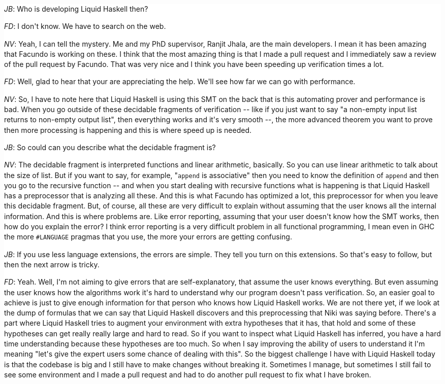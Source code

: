 _JB_: Who is developing Liquid Haskell then?

_FD_: I don't know. We have to search on the web.

_NV_: Yeah, I can tell the mystery. Me and my PhD supervisor, Ranjit Jhala,
are the main developers. I mean it has been amazing that Facundo is working on
these. I think that the most amazing thing is that I made a pull request and I
immediately saw a review of the pull request by Facundo. That was very nice
and I think you have been speeding up verification times a lot.

_FD_: Well, glad to hear that your are appreciating the help. We'll see how
far we can go with performance.

_NV_: So, I have to note here that Liquid Haskell is using this SMT on the
back that is this automating prover and performance is bad. When you go
outside of these decidable fragments of verification -- like if you just want
to say "a non-empty input list returns to non-empty output list", then
everything works and it's very smooth --, the more advanced theorem you want
to prove then more processing is happening and this is where speed up is
needed.

_JB_: So could can you describe what the decidable fragment is?

_NV_: The decidable fragment is interpreted functions and linear arithmetic,
basically. So you can use linear arithmetic to talk about the size of list.
But if you want to say, for example, "`append` is associative" then you need
to know the definition of `append` and then you go to the recursive function
-- and when you start dealing with recursive functions what is happening is
that Liquid Haskell has a preprocessor that is analyzing all these. And this
is what Facundo has optimized a lot, this preprocessor for when you leave this
decidable fragment. But, of course, all these are very difficult to explain
without assuming that the user knows all the internal information.  And this
is where problems are. Like error reporting, assuming that your user doesn't
know how the SMT works, then how do you explain the error? I think error
reporting is a very difficult problem in all functional programming, I mean
even in GHC the more `#LANGUAGE` pragmas that you use, the more your errors
are getting confusing.

_JB_: If you use less language extensions, the errors are simple. They tell
you turn on this extensions. So that's easy to follow, but then the next arrow
is tricky.

_FD_: Yeah. Well, I'm not aiming to give errors that are self-explanatory,
that assume the user knows everything. But even assuming the user knows how
the algorithms work it's hard to understand why our program doesn't pass
verification. So, an easier goal to achieve is just to give enough information
for that person who knows how Liquid Haskell works. We are not there yet, if
we look at the dump of formulas that we can say that Liquid Haskell discovers
and this preprocessing that Niki was saying before. There's a part where
Liquid Haskell tries to augment your environment with extra hypotheses that it
has, that hold and some of these hypotheses can get really really large and
hard to read. So if you want to inspect what Liquid Haskell has inferred, you
have a hard time understanding because these hypotheses are too much. So when
I say improving the ability of users to understand it I'm meaning "let's give
the expert users some chance of dealing with this".  So the biggest challenge
I have with Liquid Haskell today is that the codebase is big and I still have
to make changes without breaking it. Sometimes I manage, but sometimes I still
fail to see some environment and I made a pull request and had to do another
pull request to fix what I have broken.
